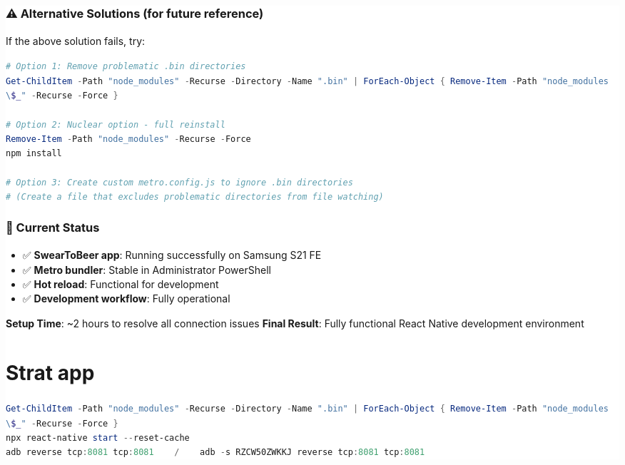 ### ⚠️ Alternative Solutions (for future reference)
If the above solution fails, try:

```powershell
# Option 1: Remove problematic .bin directories
Get-ChildItem -Path "node_modules" -Recurse -Directory -Name ".bin" | ForEach-Object { Remove-Item -Path "node_modules\$_" -Recurse -Force }

# Option 2: Nuclear option - full reinstall
Remove-Item -Path "node_modules" -Recurse -Force
npm install

# Option 3: Create custom metro.config.js to ignore .bin directories
# (Create a file that excludes problematic directories from file watching)
```

### 🎉 Current Status
- ✅ **SwearToBeer app**: Running successfully on Samsung S21 FE
- ✅ **Metro bundler**: Stable in Administrator PowerShell
- ✅ **Hot reload**: Functional for development
- ✅ **Development workflow**: Fully operational

**Setup Time**: ~2 hours to resolve all connection issues
**Final Result**: Fully functional React Native development environment

# Strat app

```powershell
Get-ChildItem -Path "node_modules" -Recurse -Directory -Name ".bin" | ForEach-Object { Remove-Item -Path "node_modules\$_" -Recurse -Force }
npx react-native start --reset-cache
adb reverse tcp:8081 tcp:8081    /    adb -s RZCW50ZWKKJ reverse tcp:8081 tcp:8081
```
